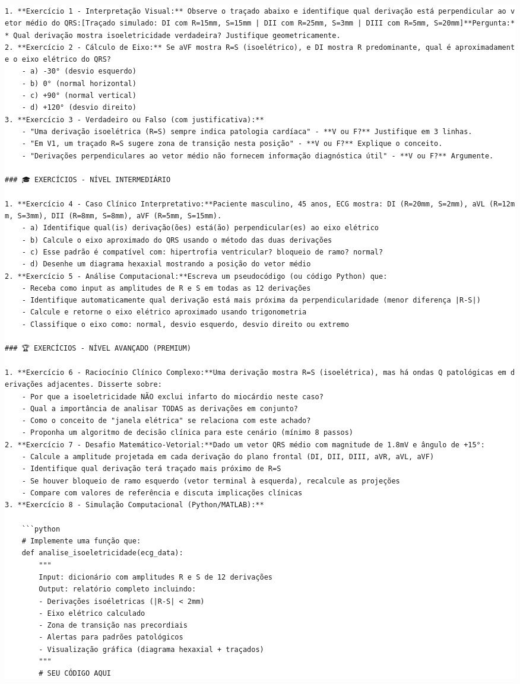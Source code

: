     1. **Exercício 1 - Interpretação Visual:** Observe o traçado abaixo e identifique qual derivação está perpendicular ao vetor médio do QRS:[Traçado simulado: DI com R=15mm, S=15mm | DII com R=25mm, S=3mm | DIII com R=5mm, S=20mm]**Pergunta:** Qual derivação mostra isoeletricidade verdadeira? Justifique geometricamente.
    2. **Exercício 2 - Cálculo de Eixo:** Se aVF mostra R=S (isoelétrico), e DI mostra R predominante, qual é aproximadamente o eixo elétrico do QRS?
        - a) -30° (desvio esquerdo)
        - b) 0° (normal horizontal)
        - c) +90° (normal vertical)
        - d) +120° (desvio direito)
    3. **Exercício 3 - Verdadeiro ou Falso (com justificativa):**
        - "Uma derivação isoelétrica (R=S) sempre indica patologia cardíaca" - **V ou F?** Justifique em 3 linhas.
        - "Em V1, um traçado R=S sugere zona de transição nesta posição" - **V ou F?** Explique o conceito.
        - "Derivações perpendiculares ao vetor médio não fornecem informação diagnóstica útil" - **V ou F?** Argumente.
    
    ### 🎓 EXERCÍCIOS - NÍVEL INTERMEDIÁRIO
    
    1. **Exercício 4 - Caso Clínico Interpretativo:**Paciente masculino, 45 anos, ECG mostra: DI (R=20mm, S=2mm), aVL (R=12mm, S=3mm), DII (R=8mm, S=8mm), aVF (R=5mm, S=15mm).
        - a) Identifique qual(is) derivação(ões) está(ão) perpendicular(es) ao eixo elétrico
        - b) Calcule o eixo aproximado do QRS usando o método das duas derivações
        - c) Esse padrão é compatível com: hipertrofia ventricular? bloqueio de ramo? normal?
        - d) Desenhe um diagrama hexaxial mostrando a posição do vetor médio
    2. **Exercício 5 - Análise Computacional:**Escreva um pseudocódigo (ou código Python) que:
        - Receba como input as amplitudes de R e S em todas as 12 derivações
        - Identifique automaticamente qual derivação está mais próxima da perpendicularidade (menor diferença |R-S|)
        - Calcule e retorne o eixo elétrico aproximado usando trigonometria
        - Classifique o eixo como: normal, desvio esquerdo, desvio direito ou extremo
    
    ### 🏆 EXERCÍCIOS - NÍVEL AVANÇADO (PREMIUM)
    
    1. **Exercício 6 - Raciocínio Clínico Complexo:**Uma derivação mostra R=S (isoelétrica), mas há ondas Q patológicas em derivações adjacentes. Disserte sobre:
        - Por que a isoeletricidade NÃO exclui infarto do miocárdio neste caso?
        - Qual a importância de analisar TODAS as derivações em conjunto?
        - Como o conceito de "janela elétrica" se relaciona com este achado?
        - Proponha um algoritmo de decisão clínica para este cenário (mínimo 8 passos)
    2. **Exercício 7 - Desafio Matemático-Vetorial:**Dado um vetor QRS médio com magnitude de 1.8mV e ângulo de +15°:
        - Calcule a amplitude projetada em cada derivação do plano frontal (DI, DII, DIII, aVR, aVL, aVF)
        - Identifique qual derivação terá traçado mais próximo de R=S
        - Se houver bloqueio de ramo esquerdo (vetor terminal à esquerda), recalcule as projeções
        - Compare com valores de referência e discuta implicações clínicas
    3. **Exercício 8 - Simulação Computacional (Python/MATLAB):**
        
        ```python
        # Implemente uma função que:
        def analise_isoeletricidade(ecg_data):
            """
            Input: dicionário com amplitudes R e S de 12 derivações
            Output: relatório completo incluindo:
            - Derivações isoéletricas (|R-S| < 2mm)
            - Eixo elétrico calculado
            - Zona de transição nas precordiais
            - Alertas para padrões patológicos
            - Visualização gráfica (diagrama hexaxial + traçados)
            """
            # SEU CÓDIGO AQUI